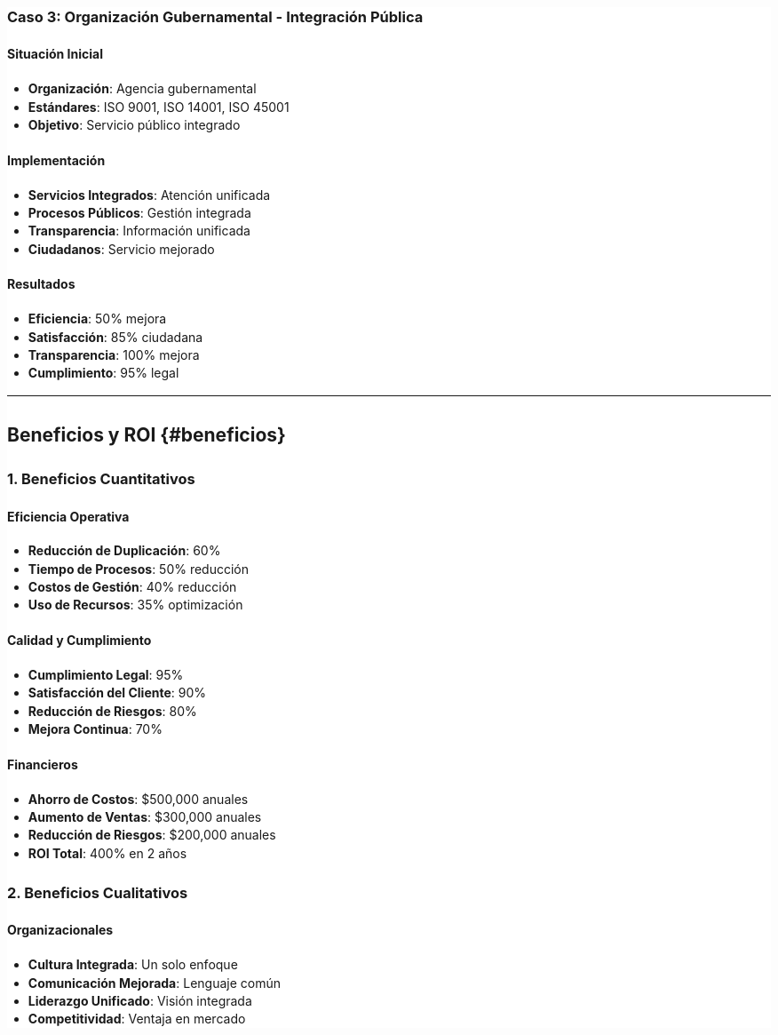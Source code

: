 ### Caso 3: Organización Gubernamental - Integración Pública

#### Situación Inicial
- **Organización**: Agencia gubernamental
- **Estándares**: ISO 9001, ISO 14001, ISO 45001
- **Objetivo**: Servicio público integrado

#### Implementación
- **Servicios Integrados**: Atención unificada
- **Procesos Públicos**: Gestión integrada
- **Transparencia**: Información unificada
- **Ciudadanos**: Servicio mejorado

#### Resultados
- **Eficiencia**: 50% mejora
- **Satisfacción**: 85% ciudadana
- **Transparencia**: 100% mejora
- **Cumplimiento**: 95% legal

---

## Beneficios y ROI {#beneficios}

### 1. Beneficios Cuantitativos

#### Eficiencia Operativa
- **Reducción de Duplicación**: 60%
- **Tiempo de Procesos**: 50% reducción
- **Costos de Gestión**: 40% reducción
- **Uso de Recursos**: 35% optimización

#### Calidad y Cumplimiento
- **Cumplimiento Legal**: 95%
- **Satisfacción del Cliente**: 90%
- **Reducción de Riesgos**: 80%
- **Mejora Continua**: 70%

#### Financieros
- **Ahorro de Costos**: $500,000 anuales
- **Aumento de Ventas**: $300,000 anuales
- **Reducción de Riesgos**: $200,000 anuales
- **ROI Total**: 400% en 2 años

### 2. Beneficios Cualitativos

#### Organizacionales
- **Cultura Integrada**: Un solo enfoque
- **Comunicación Mejorada**: Lenguaje común
- **Liderazgo Unificado**: Visión integrada
- **Competitividad**: Ventaja en mercado
